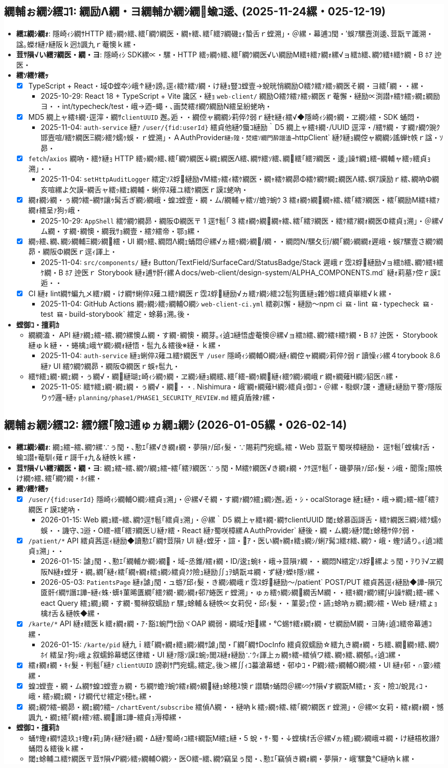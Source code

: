 ## 繝輔ぉ繝ｼ繧ｺ1: 繝励Λ繝・ヨ繝輔か繝ｼ繝蝓ｺ逶､ (2025-11-24縲・025-12-19)
- **繧ｴ繝ｼ繝ｫ**: 隱崎ｨｼ繝ｻHTTP 繧ｯ繝ｩ繧､繧｢繝ｳ繝医・繝ｬ繧､繧｢繧ｦ繝磯ｪｨ蟄舌ｒ螳溯｣・＠縲・幕逋ｺ閠・′蜈ｱ騾壼渕逶､荳翫〒讖溯・諡｡蠑ｵ縺ｧ縺阪ｋ迥ｶ諷九ｒ菴懊ｋ縲・
- **荳ｻ隕√い繧ｦ繝医・繝・ヨ**: 隱崎ｨｼ SDK縲∝・騾・HTTP 繧ｯ繝ｩ繧､繧｢繝ｳ繝医√い繝励Μ繧ｷ繧ｧ繝ｫ縲√ョ繧ｶ繧､繝ｳ繧ｷ繧ｹ繝・Β ﾎｱ 迚医・
- **繧ｿ繧ｹ繧ｯ**
  - [x] TypeScript + React・域Φ螳夲ｼ峨↑縺ｩ謗｡逕ｨ繧ｹ繧ｿ繝・け縺ｮ豎ｺ螳壹→蛻晄悄繝励Ο繧ｸ繧ｧ繧ｯ繝医そ繝・ヨ繧｢繝・・縲・
    - 2025-10-29: React 18 + TypeScript + Vite 讒区・縺ｮ `web-client/` 繝励Ο繧ｸ繧ｧ繧ｯ繝医ｒ菴懈・縺励∝渕譛ｬ繧ｹ繧ｯ繝ｪ繝励ヨ・・int/typecheck/test・峨→迺ｰ蠅・､画焚繧ｵ繝ｳ繝励Ν繧呈紛蛯吶・
  - [x] MD5 繝上ャ繧ｷ繝･逕滓・繝ｻ`clientUUID` 邂｡逅・・繝倥ャ繝繝ｼ莉倅ｸ弱ｒ縺ｾ縺ｨ繧√◆隱崎ｨｼ繝ｩ繝・ヱ繝ｼ繧・SDK 蛹悶・
    - 2025-11-04: `auth-service` 縺ｧ `/user/{fid:userId}` 繧貞他縺ｳ蜃ｺ縺励｀D5 繝上ャ繧ｷ繝･/UUID 逕滓・/繧ｻ繝・す繝ｧ繝ｳ豌ｸ邯壼喧/繧ｹ繝医Ξ繝ｼ繧ｸ蠕ｩ蜈・ｒ螳溯｣・ＡAuthProvider` 縺ｯ隍・焚繧ｿ繝門酔譛溘→ `httpClient` 縺ｸ縺ｮ繝倥ャ繝繝ｼ謠蝉ｾ帙ｒ諡・ｿ昴・
  - [x] `fetch`/`axios` 繝吶・繧ｹ縺ｮ HTTP 繧ｯ繝ｩ繧､繧｢繝ｳ繝医↓繝ｪ繝医Λ繧､繝ｻ繧ｿ繧､繝繧｢繧ｦ繝医・逶｣譟ｻ繝ｭ繧ｰ繝輔ャ繧ｯ繧貞ｮ溯｣・・
    - 2025-11-04: `setHttpAuditLogger` 繧定ｿｽ蜉縺励√Μ繧ｯ繧ｨ繧ｹ繝医・繝ｬ繧ｹ繝昴Φ繧ｹ繝ｻ繝ｪ繝医Λ繧､螟ｱ謨励ｒ繧､繝吶Φ繝亥喧縲よ欠謨ｰ繝舌ャ繧ｯ繧ｪ繝輔・蜊倅ｽ薙ユ繧ｹ繝医ｒ謨ｴ蛯吶・
  - [x] 繝ｫ繝ｼ繝・ぅ繝ｳ繧ｰ繝ｻ讓ｩ髯舌ぎ繝ｼ繝峨・蝗ｺ螳壹・繝・ム/繝輔ャ繧ｿ/蟾ｦ蜿ｳ 3 繧ｫ繝ｩ繝繝ｬ繧､繧｢繧ｦ繝医・繧｢繝励Μ繧ｷ繧ｧ繝ｫ繧呈ｧ狗ｯ峨・
    - 2025-10-29: `AppShell` 繧ｳ繝ｳ繝昴・繝阪Φ繝医〒 1 逕ｻ髱｢ 3 繧ｫ繝ｩ繝繝ｬ繧､繧｢繧ｦ繝医・繧ｹ繧ｱ繝ｫ繝医Φ繧貞ｮ溯｣・＠縲√ム繝・す繝･繝懊・繝我ｻｮ繝壹・繧ｸ繧帝・鄂ｮ縲・
  - [x] 繝ｯ繧､繝､繝ｼ繝輔Ξ繝ｼ繝繧・UI 繝ｩ繧､繝悶Λ繝ｪ蛹悶＠縲√ヵ繧ｩ繝ｼ繝/繝・・繝悶Ν/騾夂衍/繝｢繝ｼ繝繝ｫ遲峨・蜈ｱ騾壹さ繝ｳ繝昴・繝阪Φ繝医ｒ逕ｨ諢上・
    - 2025-11-04: `src/components/` 縺ｫ Button/TextField/SurfaceCard/StatusBadge/Stack 遲峨ｒ霑ｽ蜉縺励√ョ繧ｶ繧､繝ｳ繧ｷ繧ｹ繝・Β ﾎｱ 迚医ｒ Storybook 縺ｫ逋ｻ骭ｲ縲Ａdocs/web-client/design-system/ALPHA_COMPONENTS.md` 縺ｫ莉墓ｧ倥ｒ謨ｴ逅・・
  - [x] CI 縺ｫ lint繝ｻ蝙九メ繧ｧ繝・け繝ｻ蜊倅ｽ薙ユ繧ｹ繝医ｒ霑ｽ蜉縺励√ヵ繧ｧ繝ｼ繧ｺ2髢狗匱縺ｮ雜ｳ蝣ｴ繧貞崋繧√ｋ縲・
    - 2025-11-04: GitHub Actions 繝ｯ繝ｼ繧ｯ繝輔Ο繝ｼ `web-client-ci.yml` 繧剃ｽ懈・縺励～npm ci` 竊・`lint` 竊・`typecheck` 竊・`test` 竊・`build-storybook` 繧定・蜍募ｮ溯｡後・
- **螳御ｺ・擅莉ｶ**
  - 繝繝溘・ API 縺ｧ繝ｭ繧ｰ繧､繝ｳ縲懊ム繝・す繝･繝懊・繝芽｡ｨ遉ｺ縺悟虚菴懊＠縲√ョ繧ｶ繧､繝ｳ繧ｷ繧ｹ繝・Β ﾎｱ 迚医・ Storybook 縺ゅｋ縺・・蜷檎ｭ峨ヤ繝ｼ繝ｫ縺悟・髢九＆繧後※縺・ｋ縲・
    - 2025-11-04: `auth-service` 縺ｮ蜊倅ｽ薙ユ繧ｹ繝医〒 `/user` 隱崎ｨｼ繝輔Ο繝ｼ縺ｨ繝倥ャ繝繝ｼ莉倅ｸ弱ｒ讀懆ｨｼ縲４torybook 8.6 縺ｧ UI 繧ｳ繝ｳ繝昴・繝阪Φ繝医ｒ蜈ｬ髢九・
  - 繧ｻ繧ｭ繝･繝ｪ繝・ぅ繝√・繝縺瑚ｪ崎ｨｼ繝ｩ繝・ヱ繝ｼ縺ｮ繝繧､繧｢繧ｰ繝ｩ繝縺ｨ繧ｳ繝ｼ繝峨ｒ繝ｬ繝薙Η繝ｼ貂医∩縲・
    - 2025-11-05: 繧ｻ繧ｭ繝･繝ｪ繝・ぅ繝√・繝・・. Nishimura・峨′繝ｬ繝薙Η繝ｼ繧貞ｮ御ｺ・＠縲・㍾螟ｧ謖・遭縺ｪ縺励〒謇ｿ隱阪りｩｳ邏ｰ縺ｯ `planning/phase1/PHASE1_SECURITY_REVIEW.md` 繧貞盾辣ｧ縲・

## 繝輔ぉ繝ｼ繧ｺ2: 繧ｳ繧｢險ｺ逋ゅヵ繝ｭ繝ｼ (2026-01-05縲・026-02-14)
- **繧ｴ繝ｼ繝ｫ**: 繝ｭ繧ｰ繧､繝ｳ縲∵ぅ閠・､懃ｴ｢縲√き繝ｫ繝・夢隕ｧ/邱ｨ髮・∵賜莉門宛蠕｡繧・Web 荳翫〒蜀咲樟縺励・ 逕ｻ髱｢螳檎ｵ舌・蝓ｺ譛ｬ菴馴ｨ薙ｒ謌千ｫ九＆縺帙ｋ縲・
- **荳ｻ隕√い繧ｦ繝医・繝・ヨ**: 繝ｭ繧ｰ繧､繝ｳ/繝ｭ繧ｰ繧｢繧ｦ繝医∵ぅ閠・Μ繧ｹ繝医√き繝ｫ繝・ｸｻ逕ｻ髱｢・磯夢隕ｧ/邱ｨ髮・ｼ峨・聞霈ｪ隰帙け繝ｩ繧､繧｢繝ｳ繝・ﾎｲ縲・
- **繧ｿ繧ｹ繧ｯ**
  - [x] `/user/{fid:userId}` 隱崎ｨｼ繝輔Ο繝ｼ繧貞ｮ溯｣・＠縲√そ繝・す繝ｧ繝ｳ繧ｭ繝ｼ邂｡逅・ｼ・ocalStorage 縺ｪ縺ｩ・峨→繝ｭ繧ｰ繧｢繧ｦ繝医ｒ謨ｴ蛯吶・
    - 2026-01-15: Web 繝ｭ繧ｰ繧､繝ｳ逕ｻ髱｢繧貞ｮ溯｣・＠縲｀D5 繝上ャ繧ｷ繝･繝ｻclientUUID 閾ｪ蜍慕函謌舌・繧ｹ繝医Ξ繝ｼ繧ｸ蠕ｩ蜈・・譏守､ｺ逧・Ο繧ｰ繧｢繧ｦ繝医∪縺ｧ繧・React 縺ｧ蜀咲樟縲ＡAuthProvider` 縺後・繝・ム繝ｼ縺ｸ閾ｪ蜍穂ｻ倅ｸ弱・
  - [x] `/patient/*` API 繧貞茜逕ｨ縺励◆讀懃ｴ｢繝ｻ荳隕ｧ UI 縺ｨ螳牙・諠・ｱ・医い繝ｬ繝ｫ繧ｮ繝ｼ/蜊ｱ髯ｺ繧ｵ繧､繝ｳ・峨・蟶ｸ譎り｡ｨ遉ｺ繧貞ｮ溯｣・・
    - 2026-01-15: 謔｣閠・､懃ｴ｢繝輔か繝ｼ繝・域ｰ丞錐/繧ｫ繝・ID/逡ｪ蜿ｷ・峨→荳隕ｧ繝・・繝悶Ν繧定ｿｽ蜉縲よぅ閠・ｦりｦ√ヱ繝阪Ν縺ｫ螳牙・繝｡繝｢縺ｨ繧｢繝ｬ繝ｫ繧ｮ繝ｼ繧貞ｸｸ險ｭ縺励∬ｭｦ蜻翫ヰ繝・ず縺ｧ蠑ｷ隱ｿ縲・
    - 2026-05-03: `PatientsPage` 縺ｫ謔｣閠・ュ蝣ｱ邱ｨ髮・き繝ｼ繝峨ｒ霑ｽ蜉縺励～/patient` POST/PUT 繧貞茜逕ｨ縺励◆譁ｰ隕冗匳骭ｲ繝ｻ譖ｴ譁ｰ縺ｨ蛛･蠎ｷ菫晞匱繝｢繧ｸ繝･繝ｼ繝ｫ邨ｱ蜷医ｒ螳溯｣・ゅヵ繧ｩ繝ｼ繝繝舌Μ繝・・繧ｷ繝ｧ繝ｳ縲∫屮譟ｻ繝ｭ繧ｰ縲ヽeact Query 繧ｭ繝｣繝・す繝･蜀榊叙蠕励ｒ騾｣蜍輔＆縺帙∝女莉倪・邱ｨ髮・・菫晏ｭ倥・讌ｭ蜍吶ヵ繝ｭ繝ｼ繧・Web 縺ｧ繧ょｮ檎ｵ舌＆縺帙◆縲・
  - [x] `/karte/*` API 縺ｫ繧医ｋ繧ｫ繝ｫ繝・ｱ･豁ｴ蜿門ｾ励ヾOAP 繝弱・繝域ｧ矩縲・℃蜴ｻ繧ｫ繝ｫ繝・せ繝励Μ繝・ヨ陦ｨ遉ｺ繧帝幕逋ｺ縲・
    - 2026-01-15: `/karte/pid` 縺九ｉ繧｢繝ｬ繝ｫ繧ｮ繝ｼ繝ｻ謔｣閠・Γ繝｢繝ｻDocInfo 繧貞叙蠕励☆繧九き繝ｫ繝・ち繧､繝繝ｩ繧､繝ｳ ﾎｲ 繧呈ｧ狗ｯ峨ょ叙蠕鈴幕蟋区律繧・UI 縺ｧ隱ｿ謨ｴ蜿ｯ閭ｽ縺ｫ縺励∵ｳｨ諢上ヵ繝ｩ繧ｰ繧偵ワ繧､繝ｩ繧､繝郁｡ｨ遉ｺ縲・
  - [x] 繧ｫ繝ｫ繝・ｷｨ髮・判髱｢縺ｧ `clientUUID` 謗剃ｻ門宛蠕｡繧定｡後＞縲∬ｨｺ蟇滄幕蟋・邨ゆｺ・Ρ繝ｼ繧ｯ繝輔Ο繝ｼ繧・UI 縺ｫ邨・∩霎ｼ繧縲・
  - [x] 蝗ｺ螳壹・繝・ム繝ｻ蝗ｺ螳壹ヵ繝・ち繝ｻ蟾ｦ蜿ｳ繧ｫ繝ｩ繝縺ｮ蜍穂ｽ懊ｒ譛驕ｩ蛹悶＠縲∽ｸｻ隕√す繝翫Μ繧ｪ・亥・險ｺ/蛻晁ｨｺ・峨・繧ｯ繝ｪ繝・け繝代せ繧定ｩ穂ｾ｡縲・
  - [x] 繝ｭ繝ｳ繧ｰ繝昴・繝ｪ繝ｳ繧ｰ `/chartEvent/subscribe` 繧偵Λ繝・・縺吶ｋ繧ｯ繝ｩ繧､繧｢繝ｳ繝医ｒ螳溯｣・＠縲∝女莉・繧ｫ繝ｫ繝・憾諷九・繝ｪ繧｢繝ｫ繧ｿ繧､繝譖ｴ譁ｰ繧貞ｮ溽樟縲・
- **螳御ｺ・擅莉ｶ**
  - 蛹ｻ蟶ｫ繝ｻ逵玖ｭｷ蟶ｫ莉｣陦ｨ縺ｸ縺ｮ繝・Δ縺ｧ蜀崎ｨｺ繧ｷ繝翫Μ繧ｪ縺・5 蛻・ｻ･蜀・↓螳檎ｵ舌＠縲√ヵ繧｣繝ｼ繝峨ヰ繝・け縺梧枚譖ｸ蛹悶＆繧後ｋ縲・
  - 閾ｪ蜍輔ユ繧ｹ繝医〒荳ｻ隕√Ρ繝ｼ繧ｯ繝輔Ο繝ｼ・医Ο繧ｰ繧､繝ｳ竊呈ぅ閠・､懃ｴ｢竊偵き繝ｫ繝・夢隕ｧ・峨′騾夐℃縺吶ｋ縲・
